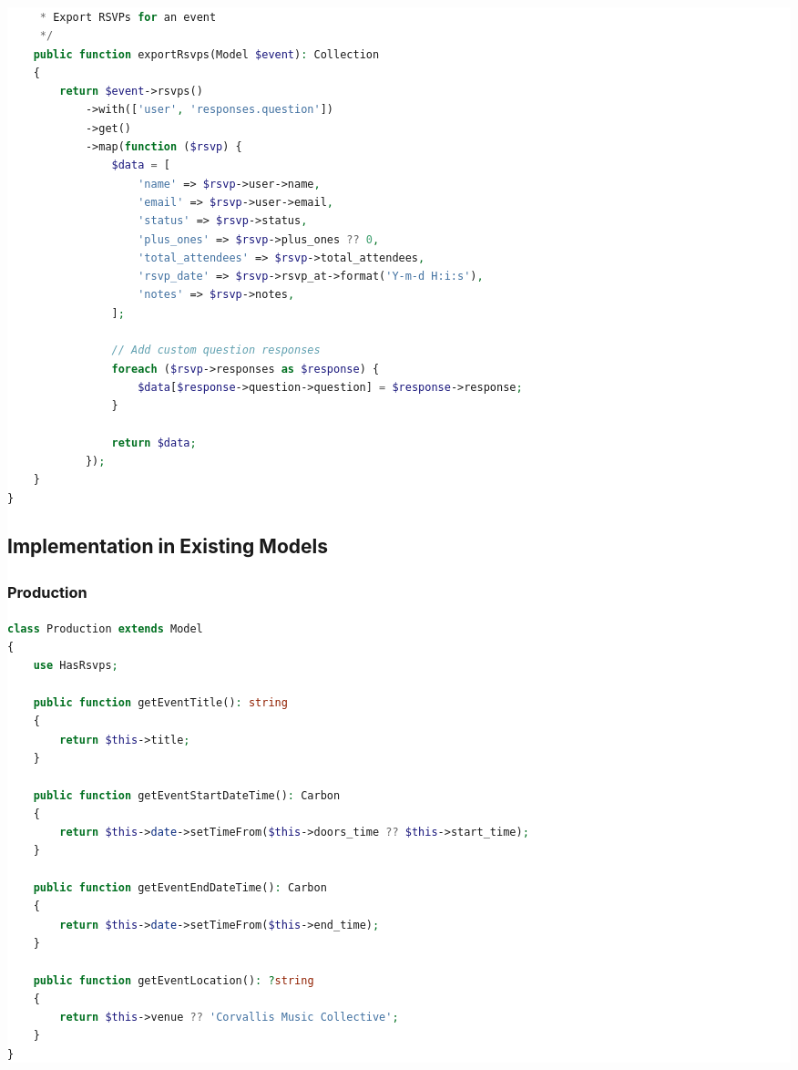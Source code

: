 ```php
     * Export RSVPs for an event
     */
    public function exportRsvps(Model $event): Collection
    {
        return $event->rsvps()
            ->with(['user', 'responses.question'])
            ->get()
            ->map(function ($rsvp) {
                $data = [
                    'name' => $rsvp->user->name,
                    'email' => $rsvp->user->email,
                    'status' => $rsvp->status,
                    'plus_ones' => $rsvp->plus_ones ?? 0,
                    'total_attendees' => $rsvp->total_attendees,
                    'rsvp_date' => $rsvp->rsvp_at->format('Y-m-d H:i:s'),
                    'notes' => $rsvp->notes,
                ];

                // Add custom question responses
                foreach ($rsvp->responses as $response) {
                    $data[$response->question->question] = $response->response;
                }

                return $data;
            });
    }
}
```

## Implementation in Existing Models

### Production
```php
class Production extends Model
{
    use HasRsvps;

    public function getEventTitle(): string
    {
        return $this->title;
    }

    public function getEventStartDateTime(): Carbon
    {
        return $this->date->setTimeFrom($this->doors_time ?? $this->start_time);
    }

    public function getEventEndDateTime(): Carbon
    {
        return $this->date->setTimeFrom($this->end_time);
    }

    public function getEventLocation(): ?string
    {
        return $this->venue ?? 'Corvallis Music Collective';
    }
}
```
